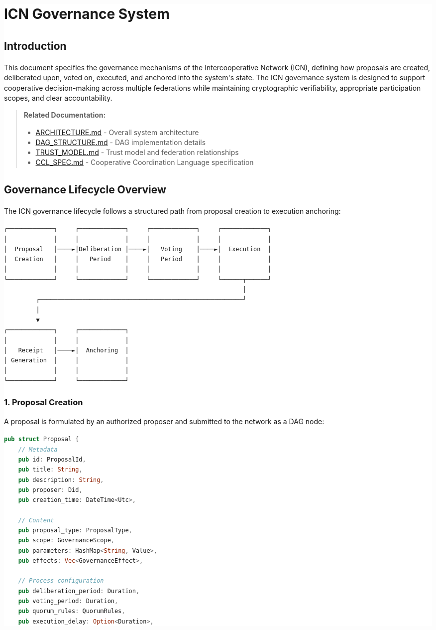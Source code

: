 # ICN Governance System

## Introduction

This document specifies the governance mechanisms of the Intercooperative Network (ICN), defining how proposals are created, deliberated upon, voted on, executed, and anchored into the system's state. The ICN governance system is designed to support cooperative decision-making across multiple federations while maintaining cryptographic verifiability, appropriate participation scopes, and clear accountability.

> **Related Documentation:**
> - [ARCHITECTURE.md](ARCHITECTURE.md) - Overall system architecture
> - [DAG_STRUCTURE.md](DAG_STRUCTURE.md) - DAG implementation details
> - [TRUST_MODEL.md](TRUST_MODEL.md) - Trust model and federation relationships
> - [CCL_SPEC.md](CCL_SPEC.md) - Cooperative Coordination Language specification

## Governance Lifecycle Overview

The ICN governance lifecycle follows a structured path from proposal creation to execution anchoring:

```
┌─────────────┐     ┌─────────────┐     ┌─────────────┐     ┌─────────────┐
│             │     │             │     │             │     │             │
│  Proposal   │────►│Deliberation │────►│   Voting    │────►│  Execution  │
│  Creation   │     │   Period    │     │   Period    │     │             │
│             │     │             │     │             │     │             │
└─────────────┘     └─────────────┘     └─────────────┘     └──────┬──────┘
                                                                   │
         ┌─────────────────────────────────────────────────────────┘
         │
         ▼
┌─────────────┐     ┌─────────────┐
│             │     │             │
│   Receipt   │────►│  Anchoring  │
│ Generation  │     │             │
│             │     │             │
└─────────────┘     └─────────────┘
```

### 1. Proposal Creation

A proposal is formulated by an authorized proposer and submitted to the network as a DAG node:

```rust
pub struct Proposal {
    // Metadata
    pub id: ProposalId,
    pub title: String,
    pub description: String,
    pub proposer: Did,
    pub creation_time: DateTime<Utc>,
    
    // Content
    pub proposal_type: ProposalType,
    pub scope: GovernanceScope,
    pub parameters: HashMap<String, Value>,
    pub effects: Vec<GovernanceEffect>,
    
    // Process configuration
    pub deliberation_period: Duration,
    pub voting_period: Duration,
    pub quorum_rules: QuorumRules,
    pub execution_delay: Option<Duration>,
```